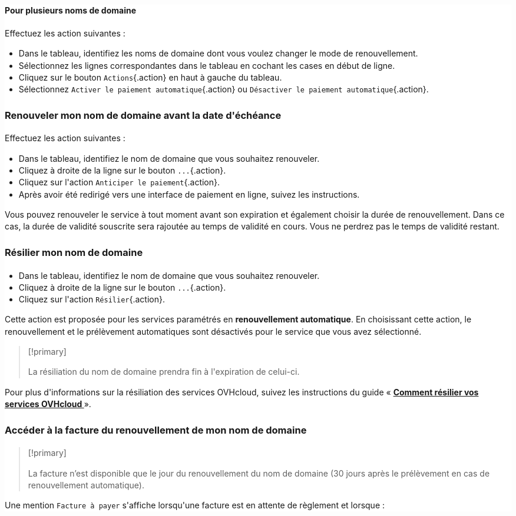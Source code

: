 #### Pour plusieurs noms de domaine

Effectuez les action suivantes :

- Dans le tableau, identifiez les noms de domaine dont vous voulez changer le mode de renouvellement.
- Sélectionnez les lignes correspondantes dans le tableau en cochant les cases en début de ligne.
- Cliquez sur le bouton `Actions`{.action} en haut à gauche du tableau.
- Sélectionnez `Activer le paiement automatique`{.action} ou `Désactiver le paiement automatique`{.action}.

### Renouveler mon nom de domaine avant la date d'échéance

Effectuez les action suivantes :

- Dans le tableau, identifiez le nom de domaine que vous souhaitez renouveler.
- Cliquez à droite de la ligne sur le bouton `...`{.action}.
- Cliquez sur l'action `Anticiper le paiement`{.action}.
- Après avoir été redirigé vers une interface de paiement en ligne, suivez les instructions.

Vous pouvez renouveler le service à tout moment avant son expiration et également choisir la durée de renouvellement.
Dans ce cas, la durée de validité souscrite sera rajoutée au temps de validité en cours. Vous ne perdrez pas le temps de validité restant.

### Résilier mon nom de domaine

- Dans le tableau, identifiez le nom de domaine que vous souhaitez renouveler.
- Cliquez à droite de la ligne sur le bouton `...`{.action}.
- Cliquez sur l'action `Résilier`{.action}.

Cette action est proposée pour les services paramétrés en **renouvellement automatique**. En choisissant cette action, le renouvellement et le prélèvement automatiques sont désactivés pour le service que vous avez sélectionné.

> [!primary]
>
> La résiliation du nom de domaine prendra fin à l'expiration de celui-ci.
>

Pour plus d'informations sur la résiliation des services OVHcloud, suivez les instructions du guide « **[Comment résilier vos services OVHcloud ](/pages/account_and_service_management/managing_billing_payments_and_services/how_to_cancel_services)** ».

### Accéder à la facture du renouvellement de mon nom de domaine

> [!primary]
>
> La facture n’est disponible que le jour du renouvellement du nom de domaine (30 jours après le prélèvement en cas de renouvellement automatique).
>

Une mention `Facture à payer` s'affiche lorsqu'une facture est en attente de règlement et lorsque :

